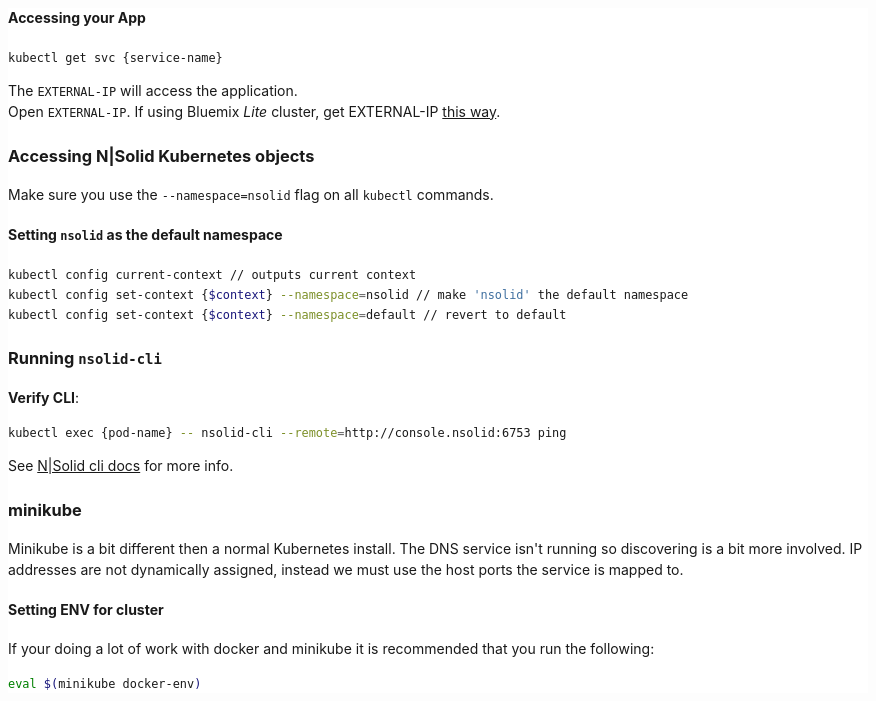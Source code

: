 #### Accessing your App

```bash
kubectl get svc {service-name}
```

The `EXTERNAL-IP` will access the application.  
Open `EXTERNAL-IP`.  If using Bluemix _Lite_ cluster, get EXTERNAL-IP [this way](./docs/misc/bluemix-external-ip.md).


<a name="a21"/>

### Accessing N|Solid Kubernetes objects

Make sure you use the `--namespace=nsolid` flag on all `kubectl` commands.

<a name="a22"/>

#### Setting `nsolid` as the default namespace

```bash
kubectl config current-context // outputs current context
kubectl config set-context {$context} --namespace=nsolid // make 'nsolid' the default namespace
kubectl config set-context {$context} --namespace=default // revert to default
```

<a name="a23"/>

### Running `nsolid-cli`

**Verify CLI**:

```bash
kubectl exec {pod-name} -- nsolid-cli --remote=http://console.nsolid:6753 ping
```

See [N|Solid cli docs](https://docs.nodesource.com/nsolid/3.0/docs#using-the-cli) for more info.


<a name="a24"/>

### minikube

Minikube is a bit different then a normal Kubernetes install. The DNS service isn't running so discovering is a bit more involved. IP addresses are not dynamically assigned, instead we must use the host ports the service is mapped to.

<a name="a25"/>

#### Setting ENV for cluster

If your doing a lot of work with docker and minikube it is recommended that you run the following:

```bash
eval $(minikube docker-env)
```

<a name="a26"/>
